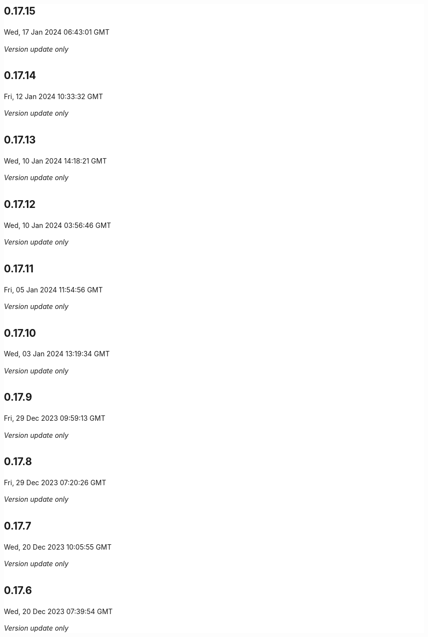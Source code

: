 ## 0.17.15
Wed, 17 Jan 2024 06:43:01 GMT

_Version update only_

## 0.17.14
Fri, 12 Jan 2024 10:33:32 GMT

_Version update only_

## 0.17.13
Wed, 10 Jan 2024 14:18:21 GMT

_Version update only_

## 0.17.12
Wed, 10 Jan 2024 03:56:46 GMT

_Version update only_

## 0.17.11
Fri, 05 Jan 2024 11:54:56 GMT

_Version update only_

## 0.17.10
Wed, 03 Jan 2024 13:19:34 GMT

_Version update only_

## 0.17.9
Fri, 29 Dec 2023 09:59:13 GMT

_Version update only_

## 0.17.8
Fri, 29 Dec 2023 07:20:26 GMT

_Version update only_

## 0.17.7
Wed, 20 Dec 2023 10:05:55 GMT

_Version update only_

## 0.17.6
Wed, 20 Dec 2023 07:39:54 GMT

_Version update only_
